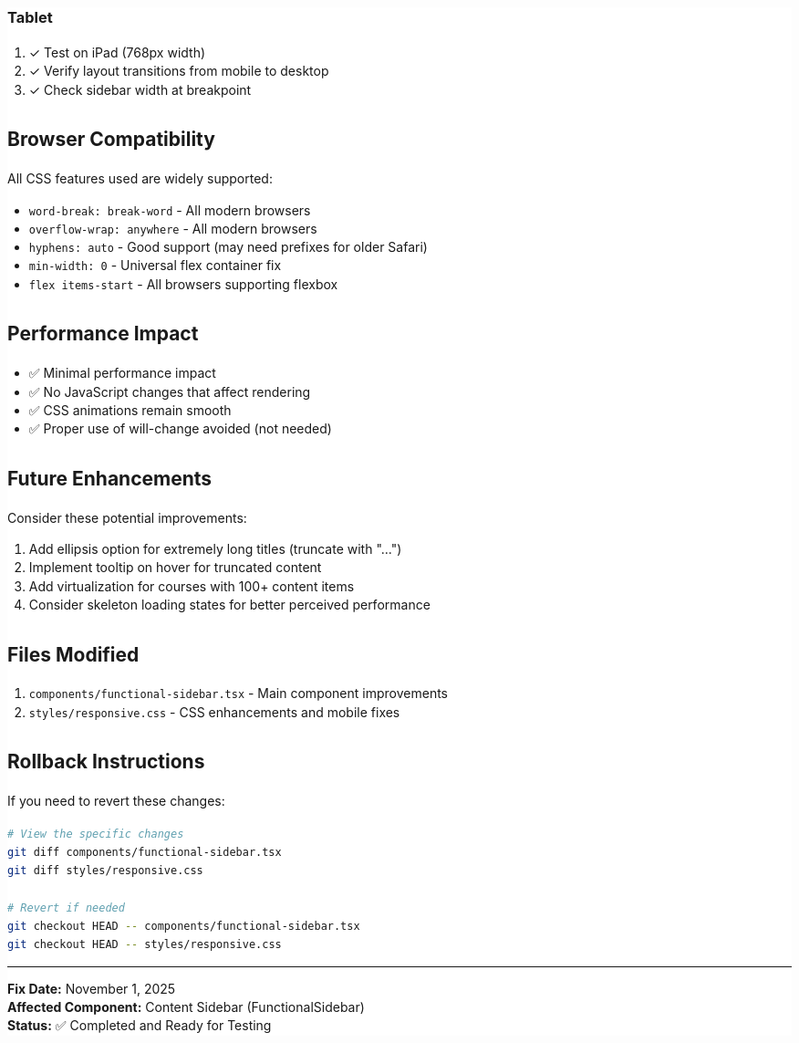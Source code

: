 ### Tablet
1. ✓ Test on iPad (768px width)
2. ✓ Verify layout transitions from mobile to desktop
3. ✓ Check sidebar width at breakpoint

## Browser Compatibility

All CSS features used are widely supported:
- `word-break: break-word` - All modern browsers
- `overflow-wrap: anywhere` - All modern browsers
- `hyphens: auto` - Good support (may need prefixes for older Safari)
- `min-width: 0` - Universal flex container fix
- `flex items-start` - All browsers supporting flexbox

## Performance Impact

- ✅ Minimal performance impact
- ✅ No JavaScript changes that affect rendering
- ✅ CSS animations remain smooth
- ✅ Proper use of will-change avoided (not needed)

## Future Enhancements

Consider these potential improvements:
1. Add ellipsis option for extremely long titles (truncate with "...")
2. Implement tooltip on hover for truncated content
3. Add virtualization for courses with 100+ content items
4. Consider skeleton loading states for better perceived performance

## Files Modified

1. `components/functional-sidebar.tsx` - Main component improvements
2. `styles/responsive.css` - CSS enhancements and mobile fixes

## Rollback Instructions

If you need to revert these changes:

```bash
# View the specific changes
git diff components/functional-sidebar.tsx
git diff styles/responsive.css

# Revert if needed
git checkout HEAD -- components/functional-sidebar.tsx
git checkout HEAD -- styles/responsive.css
```

---

**Fix Date:** November 1, 2025  
**Affected Component:** Content Sidebar (FunctionalSidebar)  
**Status:** ✅ Completed and Ready for Testing
